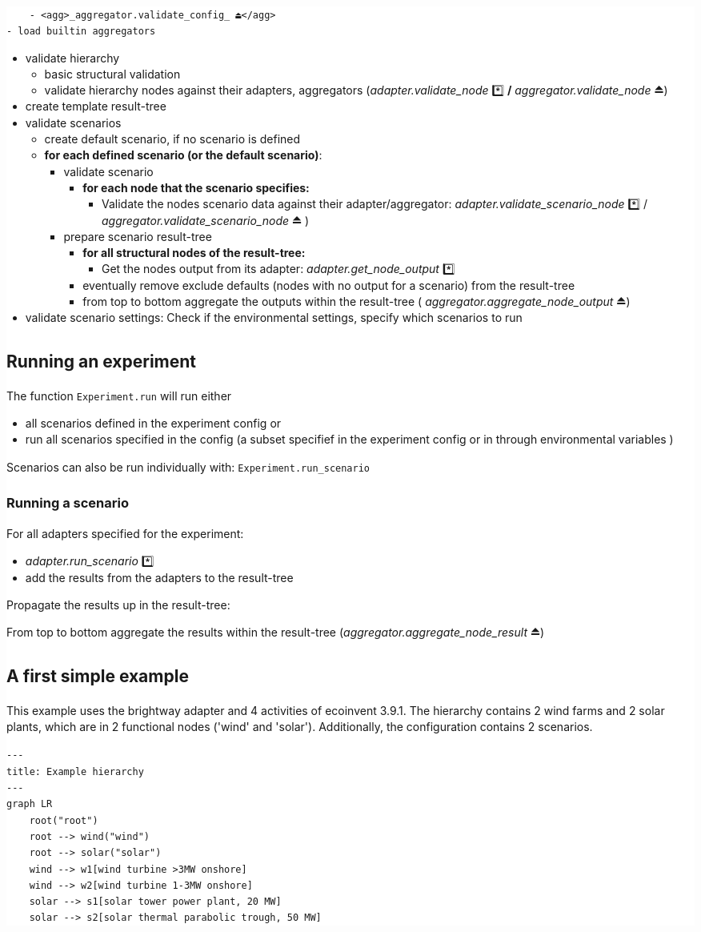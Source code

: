        - <agg>_aggregator.validate_config_ ⏏️</agg>
    - load builtin aggregators
- validate hierarchy
    - basic structural validation
    - validate hierarchy nodes against their adapters, aggregators
      (<ada>_adapter.validate_node_ *️⃣ </ada> <b>/</b> <agg>_aggregator.validate_node_ ⏏️</agg>)
- create template result-tree
- validate scenarios
    - create default scenario, if no scenario is defined
    - __for each defined scenario (or the default scenario)__:
        - validate scenario
            - __for each node that the scenario specifies:__
                - Validate the nodes scenario data against their adapter/aggregator: <ada>_adapter.validate_scenario_node_ *️⃣ </ada> / <agg>_aggregator.validate_scenario_node_ ⏏️ </agg>)
        - prepare scenario result-tree
            - __for all structural nodes of the result-tree:__
                - Get the nodes output from its adapter: <ada>_adapter.get_node_output_ *️⃣ </ada>
            - eventually remove exclude defaults (nodes with no output for a scenario) from the result-tree
            - from top to bottom aggregate the outputs within the result-tree (<agg>
              _aggregator.aggregate_node_output_ ⏏️</agg>)
- validate scenario settings: Check if the environmental settings, specify which scenarios to run


## Running an experiment

The function `Experiment.run` will run either

- all scenarios defined in the experiment config or
- run all scenarios specified in the config (a subset specifief in the experiment config or in through environmental
  variables )

Scenarios can also be run individually with: `Experiment.run_scenario`

### Running a scenario

For all adapters specified for the experiment:

- <ada>_adapter.run_scenario_  *️⃣ </ada>
- add the results from the adapters to the result-tree

Propagate the results up in the result-tree:

From top to bottom aggregate the results within the result-tree (<agg>_aggregator.aggregate_node_result_ ⏏️</agg>)

## A first simple example

This example uses the brightway adapter and 4 activities of ecoinvent 3.9.1. The hierarchy contains 2 wind farms and 2
solar plants, which are in 2 functional nodes ('wind' and 'solar').
Additionally, the configuration contains 2 scenarios.

```mermaid
---
title: Example hierarchy
---
graph LR
    root("root")
    root --> wind("wind")
    root --> solar("solar")
    wind --> w1[wind turbine >3MW onshore]
    wind --> w2[wind turbine 1-3MW onshore]
    solar --> s1[solar tower power plant, 20 MW]
    solar --> s2[solar thermal parabolic trough, 50 MW]
```
